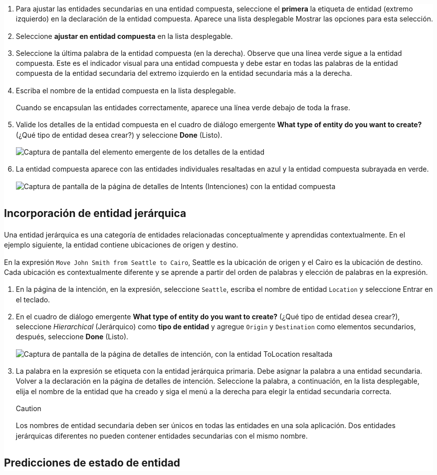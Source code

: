 1. Para ajustar las entidades secundarias en una entidad compuesta, seleccione el **primera** la etiqueta de entidad (extremo izquierdo) en la declaración de la entidad compuesta. Aparece una lista desplegable Mostrar las opciones para esta selección.

1. Seleccione **ajustar en entidad compuesta** en la lista desplegable. 

1. Seleccione la última palabra de la entidad compuesta (en la derecha). Observe que una línea verde sigue a la entidad compuesta. Este es el indicador visual para una entidad compuesta y debe estar en todas las palabras de la entidad compuesta de la entidad secundaria del extremo izquierdo en la entidad secundaria más a la derecha.

1. Escriba el nombre de la entidad compuesta en la lista desplegable.

    Cuando se encapsulan las entidades correctamente, aparece una línea verde debajo de toda la frase.

1. Valide los detalles de la entidad compuesta en el cuadro de diálogo emergente **What type of entity do you want to create?** (¿Qué tipo de entidad desea crear?) y seleccione **Done** (Listo).

    ![Captura de pantalla del elemento emergente de los detalles de la entidad](./media/luis-how-to-add-example-utterances/hr-create-composite-3.png)

1. La entidad compuesta aparece con las entidades individuales resaltadas en azul y la entidad compuesta subrayada en verde. 

    ![Captura de pantalla de la página de detalles de Intents (Intenciones) con la entidad compuesta](./media/luis-how-to-add-example-utterances/hr-create-composite-4.png)

## <a name="add-hierarchical-entity"></a>Incorporación de entidad jerárquica

Una entidad jerárquica es una categoría de entidades relacionadas conceptualmente y aprendidas contextualmente. En el ejemplo siguiente, la entidad contiene ubicaciones de origen y destino. 

En la expresión `Move John Smith from Seattle to Cairo`, Seattle es la ubicación de origen y el Cairo es la ubicación de destino. Cada ubicación es contextualmente diferente y se aprende a partir del orden de palabras y elección de palabras en la expresión.

1. En la página de la intención, en la expresión, seleccione `Seattle`, escriba el nombre de entidad `Location` y seleccione Entrar en el teclado.

1. En el cuadro de diálogo emergente **What type of entity do you want to create?** (¿Qué tipo de entidad desea crear?), seleccione _Hierarchical_ (Jerárquico) como **tipo de entidad** y agregue `Origin` y `Destination` como elementos secundarios, después, seleccione **Done** (Listo).

    ![Captura de pantalla de la página de detalles de intención, con la entidad ToLocation resaltada](./media/luis-how-to-add-example-utterances/create-location-hierarchical-entity.png)

1. La palabra en la expresión se etiqueta con la entidad jerárquica primaria. Debe asignar la palabra a una entidad secundaria. Volver a la declaración en la página de detalles de intención. Seleccione la palabra, a continuación, en la lista desplegable, elija el nombre de la entidad que ha creado y siga el menú a la derecha para elegir la entidad secundaria correcta.

    >[!CAUTION]
    >Los nombres de entidad secundaria deben ser únicos en todas las entidades en una sola aplicación. Dos entidades jerárquicas diferentes no pueden contener entidades secundarias con el mismo nombre. 

## <a name="entity-status-predictions"></a>Predicciones de estado de entidad
